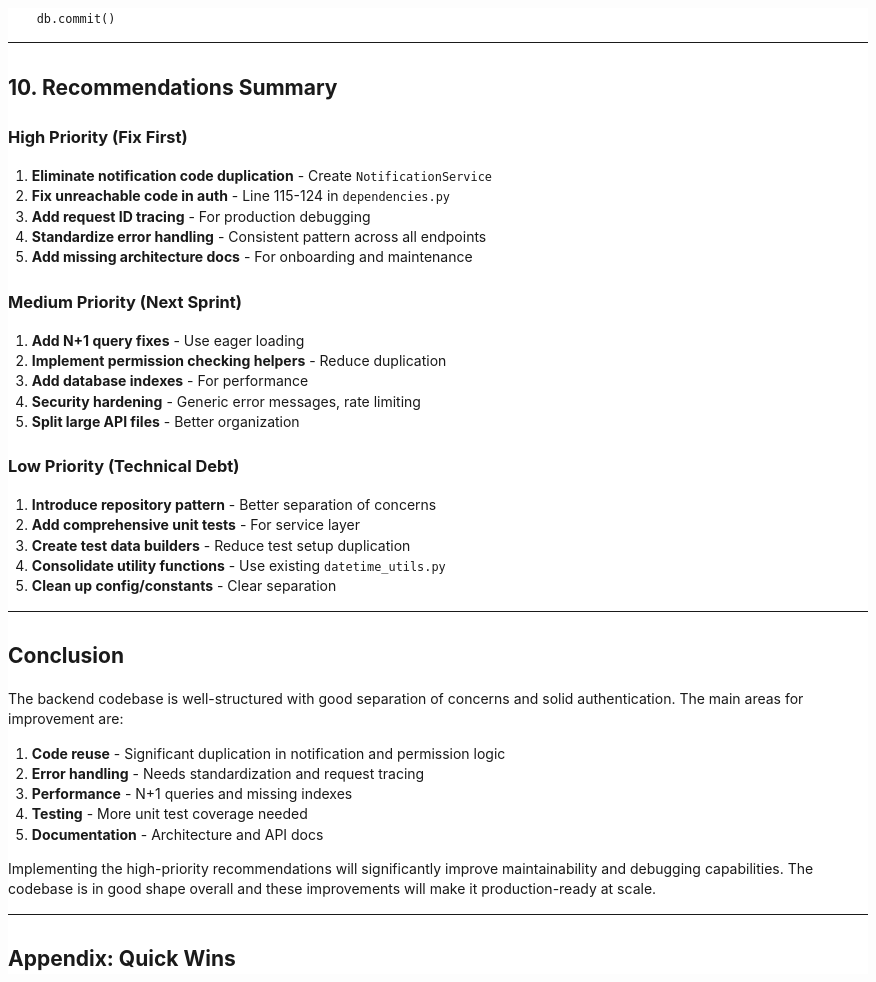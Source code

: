 ```python
    db.commit()
```

---

## 10. Recommendations Summary

### High Priority (Fix First)

1. **Eliminate notification code duplication** - Create `NotificationService`
2. **Fix unreachable code in auth** - Line 115-124 in `dependencies.py`
3. **Add request ID tracing** - For production debugging
4. **Standardize error handling** - Consistent pattern across all endpoints
5. **Add missing architecture docs** - For onboarding and maintenance

### Medium Priority (Next Sprint)

1. **Add N+1 query fixes** - Use eager loading
2. **Implement permission checking helpers** - Reduce duplication
3. **Add database indexes** - For performance
4. **Security hardening** - Generic error messages, rate limiting
5. **Split large API files** - Better organization

### Low Priority (Technical Debt)

1. **Introduce repository pattern** - Better separation of concerns
2. **Add comprehensive unit tests** - For service layer
3. **Create test data builders** - Reduce test setup duplication
4. **Consolidate utility functions** - Use existing `datetime_utils.py`
5. **Clean up config/constants** - Clear separation

---

## Conclusion

The backend codebase is well-structured with good separation of concerns and solid authentication. The main areas for improvement are:

1. **Code reuse** - Significant duplication in notification and permission logic
2. **Error handling** - Needs standardization and request tracing
3. **Performance** - N+1 queries and missing indexes
4. **Testing** - More unit test coverage needed
5. **Documentation** - Architecture and API docs

Implementing the high-priority recommendations will significantly improve maintainability and debugging capabilities. The codebase is in good shape overall and these improvements will make it production-ready at scale.

---

## Appendix: Quick Wins
